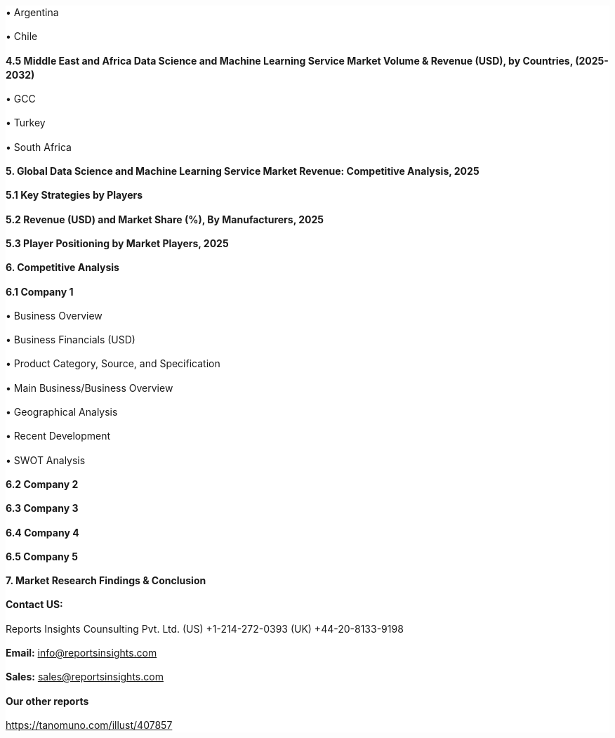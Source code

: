 • Argentina

• Chile

<strong>4.5 Middle East and Africa Data Science and Machine Learning Service Market Volume &amp; Revenue (USD), by Countries, (2025-2032)</strong>

• GCC

• Turkey

• South Africa

<strong>5. Global Data Science and Machine Learning Service Market Revenue: Competitive Analysis, 2025</strong>

<strong>5.1 Key Strategies by Players</strong>

<strong>5.2 Revenue (USD) and Market Share (%), By Manufacturers, 2025</strong>

<strong>5.3 Player Positioning by Market Players, 2025</strong>

<strong>6. Competitive Analysis</strong>

<strong>6.1 Company 1</strong>

• Business Overview

• Business Financials (USD)

• Product Category, Source, and Specification

• Main Business/Business Overview

• Geographical Analysis

• Recent Development

• SWOT Analysis

<strong>6.2 Company 2</strong>

<strong>6.3 Company 3</strong>

<strong>6.4 Company 4</strong>

<strong>6.5 Company 5</strong>

<strong>7. Market Research Findings &amp; Conclusion</strong>

<strong>Contact US:</strong>

Reports Insights Counsulting Pvt. Ltd.
(US) +1-214-272-0393
(UK) +44-20-8133-9198
<p class=""""><b>Email:</b> <a href=mailto:info@reportsinsights.com>info@reportsinsights.com</a></p>
<p class=""""><b>Sales:</b> <a href=mailto:sales@reportsinsights.com>sales@reportsinsights.com</a></p>

<strong>Our other reports</strong>

<a href=https://tanomuno.com/illust/407857>https://tanomuno.com/illust/407857</a>

